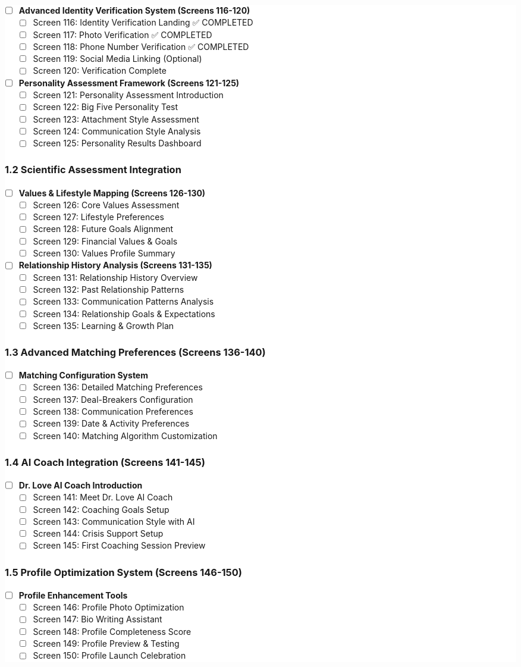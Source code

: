 - [ ] **Advanced Identity Verification System (Screens 116-120)**
  - [ ] Screen 116: Identity Verification Landing ✅ COMPLETED
  - [ ] Screen 117: Photo Verification ✅ COMPLETED  
  - [ ] Screen 118: Phone Number Verification ✅ COMPLETED
  - [ ] Screen 119: Social Media Linking (Optional)
  - [ ] Screen 120: Verification Complete

- [ ] **Personality Assessment Framework (Screens 121-125)**
  - [ ] Screen 121: Personality Assessment Introduction
  - [ ] Screen 122: Big Five Personality Test
  - [ ] Screen 123: Attachment Style Assessment
  - [ ] Screen 124: Communication Style Analysis
  - [ ] Screen 125: Personality Results Dashboard

### 1.2 Scientific Assessment Integration
- [ ] **Values & Lifestyle Mapping (Screens 126-130)**
  - [ ] Screen 126: Core Values Assessment
  - [ ] Screen 127: Lifestyle Preferences
  - [ ] Screen 128: Future Goals Alignment
  - [ ] Screen 129: Financial Values & Goals
  - [ ] Screen 130: Values Profile Summary

- [ ] **Relationship History Analysis (Screens 131-135)**
  - [ ] Screen 131: Relationship History Overview
  - [ ] Screen 132: Past Relationship Patterns
  - [ ] Screen 133: Communication Patterns Analysis
  - [ ] Screen 134: Relationship Goals & Expectations
  - [ ] Screen 135: Learning & Growth Plan

### 1.3 Advanced Matching Preferences (Screens 136-140)
- [ ] **Matching Configuration System**
  - [ ] Screen 136: Detailed Matching Preferences
  - [ ] Screen 137: Deal-Breakers Configuration
  - [ ] Screen 138: Communication Preferences
  - [ ] Screen 139: Date & Activity Preferences
  - [ ] Screen 140: Matching Algorithm Customization

### 1.4 AI Coach Integration (Screens 141-145)
- [ ] **Dr. Love AI Coach Introduction**
  - [ ] Screen 141: Meet Dr. Love AI Coach
  - [ ] Screen 142: Coaching Goals Setup
  - [ ] Screen 143: Communication Style with AI
  - [ ] Screen 144: Crisis Support Setup
  - [ ] Screen 145: First Coaching Session Preview

### 1.5 Profile Optimization System (Screens 146-150)
- [ ] **Profile Enhancement Tools**
  - [ ] Screen 146: Profile Photo Optimization
  - [ ] Screen 147: Bio Writing Assistant
  - [ ] Screen 148: Profile Completeness Score
  - [ ] Screen 149: Profile Preview & Testing
  - [ ] Screen 150: Profile Launch Celebration
